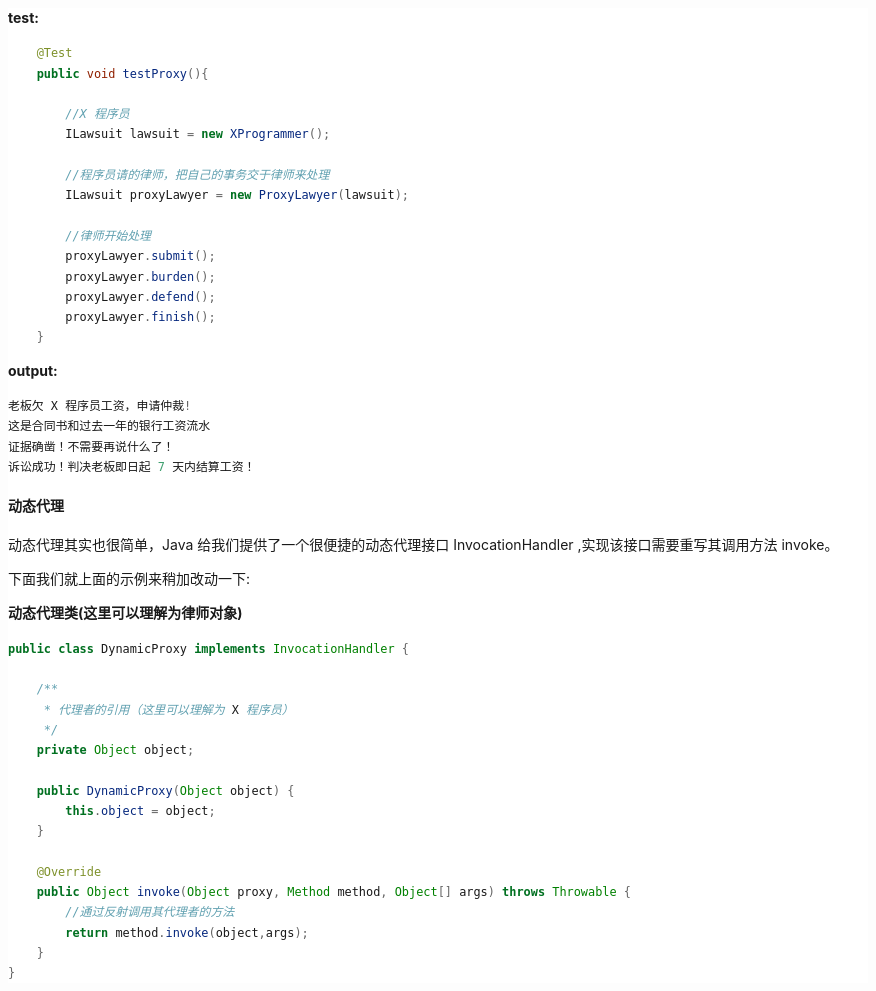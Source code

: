 **test:**

```java
    @Test
    public void testProxy(){

        //X 程序员
        ILawsuit lawsuit = new XProgrammer();

        //程序员请的律师，把自己的事务交于律师来处理
        ILawsuit proxyLawyer = new ProxyLawyer(lawsuit);

        //律师开始处理
        proxyLawyer.submit();
        proxyLawyer.burden();
        proxyLawyer.defend();
        proxyLawyer.finish();
    }
```

**output:**

```java
老板欠 X 程序员工资，申请仲裁!
这是合同书和过去一年的银行工资流水
证据确凿！不需要再说什么了！
诉讼成功！判决老板即日起 7 天内结算工资！
```

#### 动态代理

动态代理其实也很简单，Java 给我们提供了一个很便捷的动态代理接口 InvocationHandler ,实现该接口需要重写其调用方法 invoke。

下面我们就上面的示例来稍加改动一下:

**动态代理类(这里可以理解为律师对象)**

```java
public class DynamicProxy implements InvocationHandler {

    /**
     * 代理者的引用（这里可以理解为 X 程序员）
     */
    private Object object;

    public DynamicProxy(Object object) {
        this.object = object;
    }

    @Override
    public Object invoke(Object proxy, Method method, Object[] args) throws Throwable {
        //通过反射调用其代理者的方法
        return method.invoke(object,args);
    }
}
```
